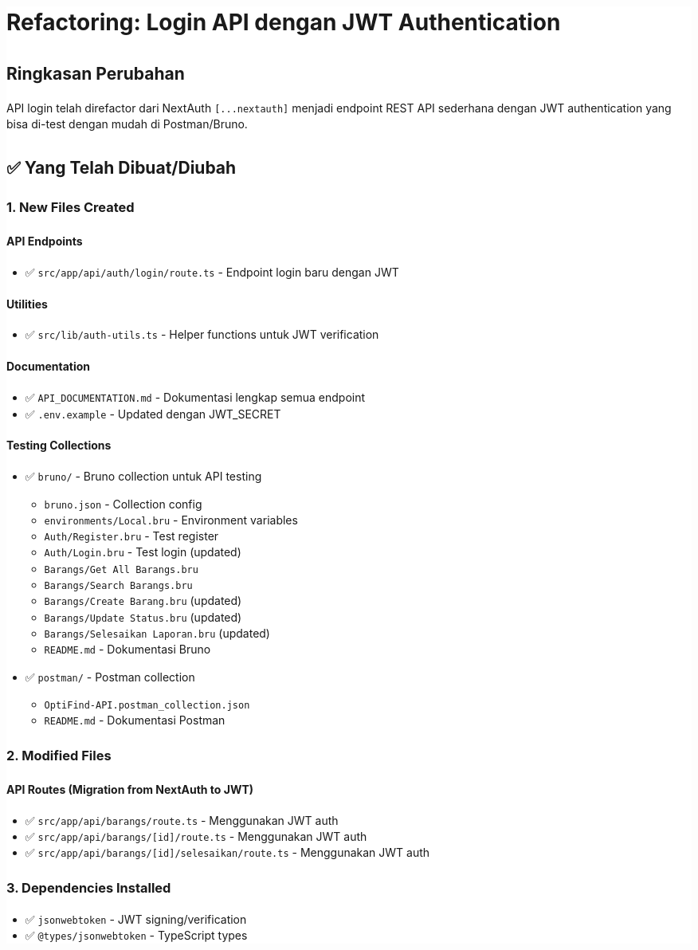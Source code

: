 # Refactoring: Login API dengan JWT Authentication

## Ringkasan Perubahan

API login telah direfactor dari NextAuth `[...nextauth]` menjadi endpoint REST API sederhana dengan JWT authentication yang bisa di-test dengan mudah di Postman/Bruno.

## ✅ Yang Telah Dibuat/Diubah

### 1. **New Files Created**

#### API Endpoints
- ✅ `src/app/api/auth/login/route.ts` - Endpoint login baru dengan JWT

#### Utilities
- ✅ `src/lib/auth-utils.ts` - Helper functions untuk JWT verification

#### Documentation
- ✅ `API_DOCUMENTATION.md` - Dokumentasi lengkap semua endpoint
- ✅ `.env.example` - Updated dengan JWT_SECRET

#### Testing Collections
- ✅ `bruno/` - Bruno collection untuk API testing
  - `bruno.json` - Collection config
  - `environments/Local.bru` - Environment variables
  - `Auth/Register.bru` - Test register
  - `Auth/Login.bru` - Test login (updated)
  - `Barangs/Get All Barangs.bru`
  - `Barangs/Search Barangs.bru`
  - `Barangs/Create Barang.bru` (updated)
  - `Barangs/Update Status.bru` (updated)
  - `Barangs/Selesaikan Laporan.bru` (updated)
  - `README.md` - Dokumentasi Bruno

- ✅ `postman/` - Postman collection
  - `OptiFind-API.postman_collection.json`
  - `README.md` - Dokumentasi Postman

### 2. **Modified Files**

#### API Routes (Migration from NextAuth to JWT)
- ✅ `src/app/api/barangs/route.ts` - Menggunakan JWT auth
- ✅ `src/app/api/barangs/[id]/route.ts` - Menggunakan JWT auth
- ✅ `src/app/api/barangs/[id]/selesaikan/route.ts` - Menggunakan JWT auth

### 3. **Dependencies Installed**
- ✅ `jsonwebtoken` - JWT signing/verification
- ✅ `@types/jsonwebtoken` - TypeScript types
